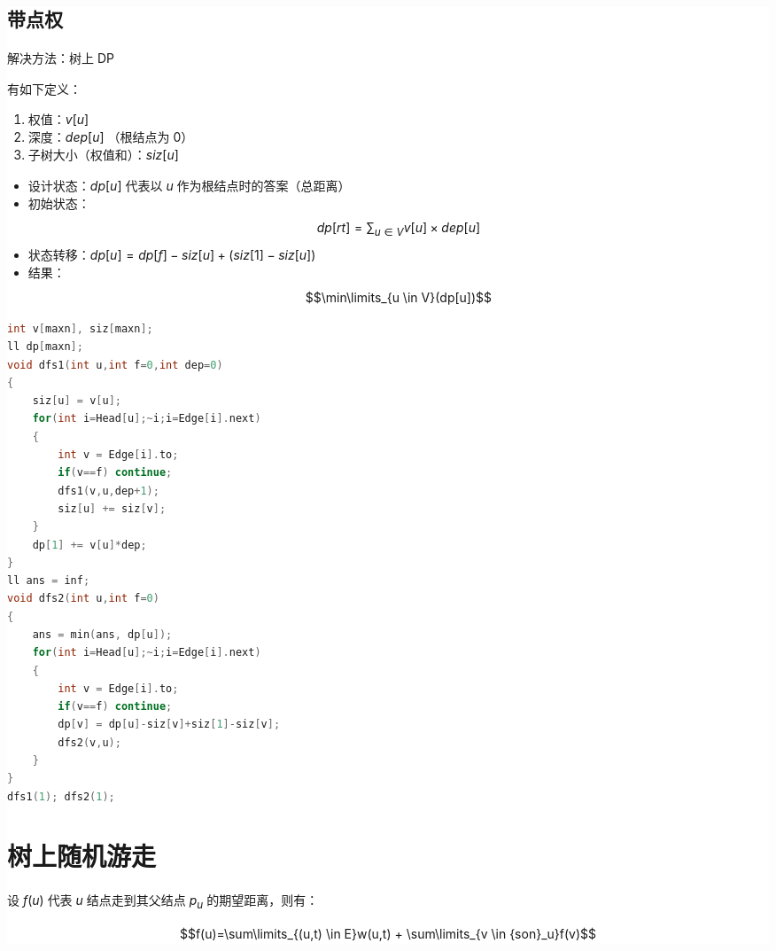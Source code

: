 ## 带点权

解决方法：树上 DP

有如下定义：

1. 权值：$v[u]$
2. 深度：$dep[u]$ （根结点为 $0$）
3. 子树大小（权值和）：$siz[u]$

* 设计状态：$dp[u]$ 代表以 $u$ 作为根结点时的答案（总距离）
* 初始状态：
    $$dp[rt]=\sum_{u \in V}v[u] \times dep[u]$$
* 状态转移：$dp[u]=dp[f]-siz[u]+(siz[1]-siz[u])$
* 结果：
    $$\min\limits_{u \in V}(dp[u])$$

```cpp
int v[maxn], siz[maxn];
ll dp[maxn];
void dfs1(int u,int f=0,int dep=0)
{
    siz[u] = v[u];
    for(int i=Head[u];~i;i=Edge[i].next)
    {
        int v = Edge[i].to;
        if(v==f) continue;
        dfs1(v,u,dep+1);
        siz[u] += siz[v];
    }
    dp[1] += v[u]*dep;
}
ll ans = inf;
void dfs2(int u,int f=0)
{
    ans = min(ans, dp[u]);
    for(int i=Head[u];~i;i=Edge[i].next)
    {
        int v = Edge[i].to;
        if(v==f) continue;
        dp[v] = dp[u]-siz[v]+siz[1]-siz[v];
        dfs2(v,u);
    }
}
dfs1(1); dfs2(1);
```

# 树上随机游走

设 $f(u)$ 代表 $u$ 结点走到其父结点 $p_u$ 的期望距离，则有：

$$f(u)=\sum\limits_{(u,t) \in E}w(u,t) + \sum\limits_{v \in {son}_u}f(v)$$
